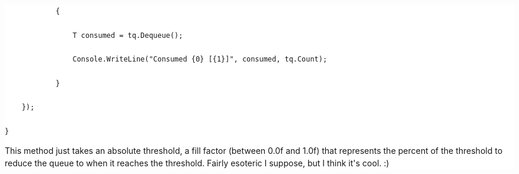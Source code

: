                {

                    T consumed = tq.Dequeue();

                    Console.WriteLine("Consumed {0} [{1}]", consumed, tq.Count);

                }

        });

    }

This method just takes an absolute threshold, a fill factor (between 0.0f and 1.0f) that represents the percent of the threshold to reduce the queue to when it reaches the threshold. Fairly esoteric I suppose, but I think it's cool. :)

